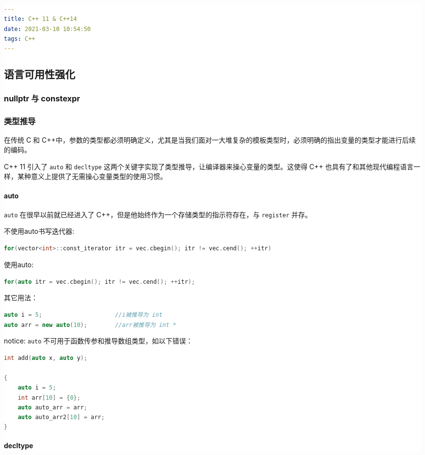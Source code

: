 ```yaml
---
title: C++ 11 & C++14  
date: 2021-03-10 10:54:50
tags: C++
---
```




## 语言可用性强化  

### nullptr 与 constexpr  

### 类型推导  

在传统 C 和 C++中，参数的类型都必须明确定义，尤其是当我们面对一大堆复杂的模板类型时，必须明确的指出变量的类型才能进行后续的编码。

C++ 11 引入了 `auto` 和 `decltype` 这两个关键字实现了类型推导，让编译器来操心变量的类型。这使得 C++ 也具有了和其他现代编程语言一样，某种意义上提供了无需操心变量类型的使用习惯。

#### auto  

`auto` 在很早以前就已经进入了 C++，但是他始终作为一个存储类型的指示符存在，与 `register` 并存。

不使用auto书写迭代器:

```c++
for(vector<int>::const_iterator itr = vec.cbegin(); itr != vec.cend(); ++itr)
```

使用auto:

```c++  
for(auto itr = vec.cbegin(); itr != vec.cend(); ++itr);
```

其它用法：

```c++ 
auto i = 5;						//i被推导为 int
auto arr = new auto(10);		//arr被推导为 int *
```

notice: `auto` 不可用于函数传参和推导数组类型，如以下错误：

``` c++ 
int add(auto x, auto y);

{
    auto i = 5;
    int arr[10] = {0};
    auto auto_arr = arr;
    auto auto_arr2[10] = arr;
}
```

#### decltype  
